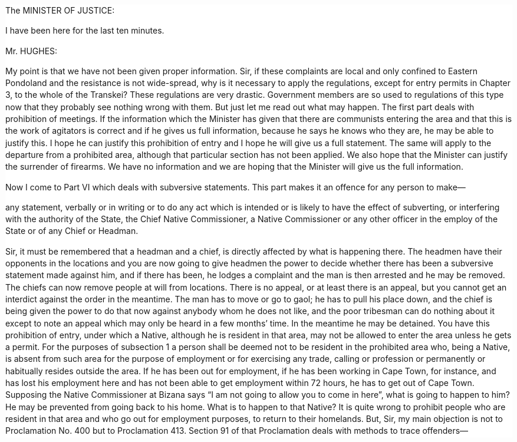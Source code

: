 <speech by="#minister_of_justice">

<from>The <person refersTo="hansard_za">MINISTER OF JUSTICE</person>:</from>

<p>I have been here for the last ten minutes.</p>

</speech>

<speech by="#hughes">

<from>Mr. <person refersTo="hansard_za">HUGHES</person>:</from>

<p>My point is that we have not been given proper information. Sir, if these complaints are local and only confined to Eastern Pondoland and the resistance is not wide-spread, why is it necessary to apply the regulations, except for entry permits in Chapter 3, to the whole of the Transkei&#x003F; These regulations are very drastic. Government members are so used to regulations of this type now that they probably see nothing wrong with them. But just let me read out what may happen. The first part deals with prohibition of meetings. If the information which the Minister has given that there are communists entering the area and that this is the work of agitators is correct and if he gives us full <span class="col_69-70" refersTo="page_0050"/>information, because he says he knows who they are, he may be able to justify this. I hope he can justify this prohibition of entry and I hope he will give us a full statement. The same will apply to the departure from a prohibited area, although that particular section has not been applied. We also hope that the Minister can justify the surrender of firearms. We have no information and we are hoping that the Minister will give us the full information.</p>

<p>Now I come to Part VI which deals with subversive statements. This part makes it an offence for any person to make&#x2014;</p>

<block name="quote">any statement, verbally or in writing or to do any act which is intended or is likely to have the effect of subverting, or interfering with the authority of the State, the Chief Native Commissioner, a Native Commissioner or any other officer in the employ of the State or of any Chief or Headman.</block>

<p>Sir, it must be remembered that a headman and a chief, is directly affected by what is happening there. The headmen have their opponents in the locations and you are now going to give headmen the power to decide whether there has been a subversive statement made against him, and if there has been, he lodges a complaint and the man is then arrested and he may be removed. The chiefs can now remove people at will from locations. There is no appeal, or at least there is an appeal, but you cannot get an interdict against the order in the meantime. The man has to move or go to gaol; he has to pull his place down, and the chief is being given the power to do that now against anybody whom he does not like, and the poor tribesman can do nothing about it except to note an appeal which may only be heard in a few months&#x2019; time. In the meantime he may be detained. You have this prohibition of entry, under which a Native, although he is resident in that area, may not be allowed to enter the area unless he gets a permit. For the purposes of subsection 1 a person shall be deemed not to be resident in the prohibited area who, being a Native, is absent from such area for the purpose of employment or for exercising any trade, calling or profession or permanently or habitually resides outside the area. If he has been out for employment, if he has been working in Cape Town, for instance, and has lost his employment here and has not been able to get employment within 72 hours, he has to get out of Cape Town. Supposing the Native Commissioner at Bizana says &#x201C;I am not going to allow you to come in here&#x201D;, what is going to happen to him&#x003F; He may be prevented from going back to his home. What is to happen to that Native&#x003F; It is quite wrong to prohibit people who are resident in that area and who go out for employment purposes, to return to their homelands. But, Sir, my main objection is not to Proclamation No. 400 but to Proclamation 413. Section 91 of that Proclamation deals with methods to trace offenders&#x2014;</p>
